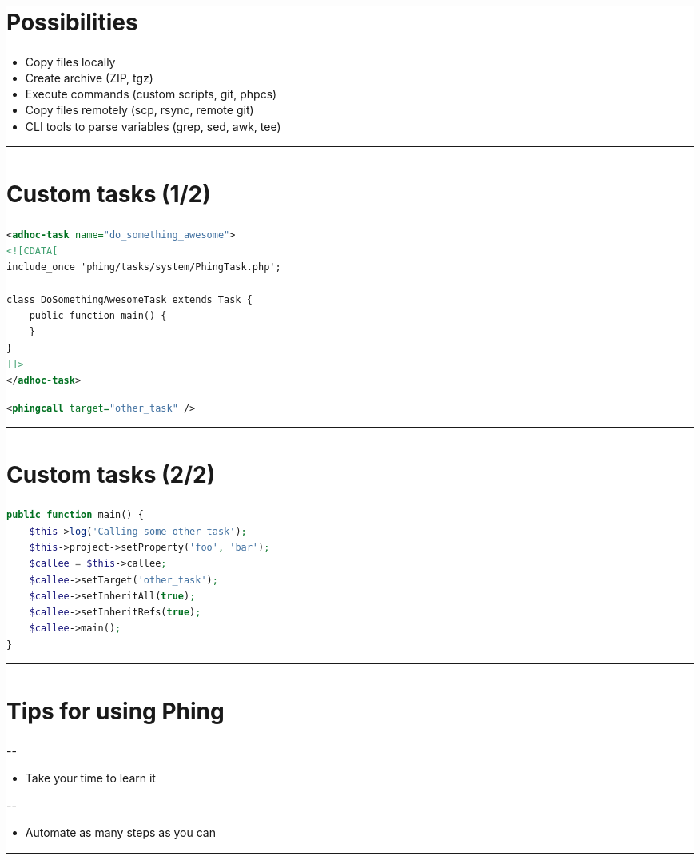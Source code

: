 # Possibilities
* Copy files locally
* Create archive (ZIP, tgz)
* Execute commands (custom scripts, git, phpcs)
* Copy files remotely (scp, rsync, remote git)
* CLI tools to parse variables (grep, sed, awk, tee)

---
# Custom tasks (1/2)
```xml
<adhoc-task name="do_something_awesome">
<![CDATA[
include_once 'phing/tasks/system/PhingTask.php';

class DoSomethingAwesomeTask extends Task {
    public function main() {
    }
}
]]>
</adhoc-task>
```

```xml
<phingcall target="other_task" />
```

---
# Custom tasks (2/2)
```php
public function main() {
    $this->log('Calling some other task');
    $this->project->setProperty('foo', 'bar');
    $callee = $this->callee;
    $callee->setTarget('other_task');
    $callee->setInheritAll(true);
    $callee->setInheritRefs(true);
    $callee->main();
}
```

---
# Tips for using Phing

--
* Take your time to learn it  

--
* Automate as many steps as you can

---